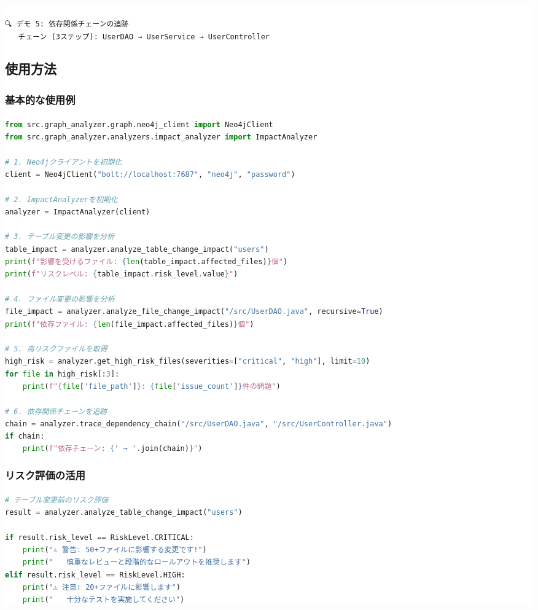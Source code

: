 ```

🔍 デモ 5: 依存関係チェーンの追跡
   チェーン (3ステップ): UserDAO → UserService → UserController
```

## 使用方法

### 基本的な使用例

```python
from src.graph_analyzer.graph.neo4j_client import Neo4jClient
from src.graph_analyzer.analyzers.impact_analyzer import ImpactAnalyzer

# 1. Neo4jクライアントを初期化
client = Neo4jClient("bolt://localhost:7687", "neo4j", "password")

# 2. ImpactAnalyzerを初期化
analyzer = ImpactAnalyzer(client)

# 3. テーブル変更の影響を分析
table_impact = analyzer.analyze_table_change_impact("users")
print(f"影響を受けるファイル: {len(table_impact.affected_files)}個")
print(f"リスクレベル: {table_impact.risk_level.value}")

# 4. ファイル変更の影響を分析
file_impact = analyzer.analyze_file_change_impact("/src/UserDAO.java", recursive=True)
print(f"依存ファイル: {len(file_impact.affected_files)}個")

# 5. 高リスクファイルを取得
high_risk = analyzer.get_high_risk_files(severities=["critical", "high"], limit=10)
for file in high_risk[:3]:
    print(f"{file['file_path']}: {file['issue_count']}件の問題")

# 6. 依存関係チェーンを追跡
chain = analyzer.trace_dependency_chain("/src/UserDAO.java", "/src/UserController.java")
if chain:
    print(f"依存チェーン: {' → '.join(chain)}")
```

### リスク評価の活用

```python
# テーブル変更前のリスク評価
result = analyzer.analyze_table_change_impact("users")

if result.risk_level == RiskLevel.CRITICAL:
    print("⚠️ 警告: 50+ファイルに影響する変更です!")
    print("   慎重なレビューと段階的なロールアウトを推奨します")
elif result.risk_level == RiskLevel.HIGH:
    print("⚠️ 注意: 20+ファイルに影響します")
    print("   十分なテストを実施してください")
```
